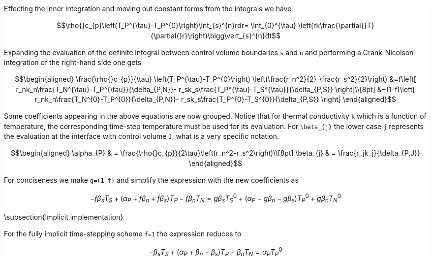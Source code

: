 Effecting the inner integration and moving out constant terms from the integrals we have

```math
\rho{}c_{p}\left(T_P^{\tau}-T_P^{0}\right)\int_{s}^{n}rdr=
\int_{0}^{\tau}
\left(rk\frac{\partial{}T}{\partial{}r}\right)\bigg\vert_{s}^{n}dt
```

Expanding the evaluation of the definite integral between control volume boundaries ``s`` and ``n`` and performing a Crank-Nicolson integration of the right-hand side one gets

```math
\begin{aligned}
    \frac{\rho{}c_{p}}{\tau}
    \left(T_P^{\tau}-T_P^{0}\right)
    \left(\frac{r_n^2}{2}-\frac{r_s^2}{2}\right)
    &=f\left[
    r_nk_n\frac{T_N^{\tau}-T_P^{\tau}}{\delta_{P,N}}-
    r_sk_s\frac{T_P^{\tau}-T_S^{\tau}}{\delta_{P,S}}
    \right]\\[8pt]
    &+(1-f)\left[
    r_nk_n\frac{T_N^{0}-T_P^{0}}{\delta_{P,N}}-
    r_sk_s\frac{T_P^{0}-T_S^{0}}{\delta_{P,S}}
    \right]
\end{aligned}
```

Some coefficients appearing in the above equations are now grouped. Notice that for thermal conductivity ``k`` which is a function of temperature, the corresponding time-step temperature must be used for its evaluation. For ``\beta_{j}`` the lower case ``j`` represents the evaluation at the interface with control volume ``J``, what is a very specific notation.

```math
\begin{aligned}
    \alpha_{P}  & = \frac{\rho{}c_{p}}{2\tau}\left(r_n^2-r_s^2\right)\\[8pt]
    \beta_{j}   & = \frac{r_jk_j}{\delta_{P,J}}
\end{aligned}
```

For conciseness we make ``g=(1-f)`` and simplify the expression with the new coefficients as

```math
-f\beta_{s}T_S+
(\alpha_{P}+f\beta_{n}+f\beta_{s})T_P
-f\beta_{n}T_N
=
g\beta_{s}T_S^{0}+
(\alpha_{P}-g\beta_{n}-g\beta_{s})T_P^{0}+
g\beta_{n}T_N^{0}
```

\subsection{Implicit implementation}

For the fully implicit time-stepping scheme ``f=1`` the expression reduces to

```math
-\beta_{s}T_S+
(\alpha_{P}+\beta_{n}+\beta_{s})T_P
-\beta_{n}T_N
=
\alpha_{P}T_P^{0}
```
